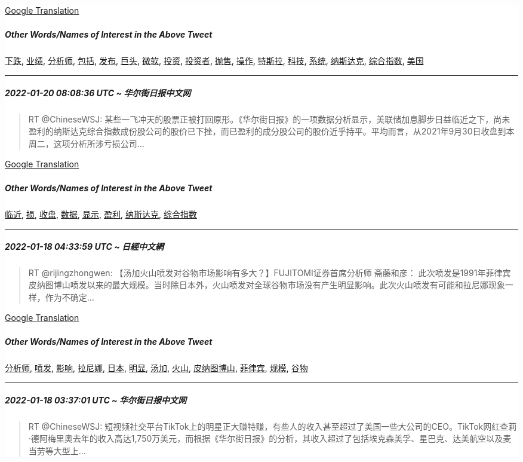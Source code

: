 [Google Translation](https://translate.google.com/?hi=en&tab=TT&sl=zh-CN&tl=en&op=translate&text=RT+%40ChineseWSJ%3A+%E6%9C%AC%E5%91%A8%E5%B0%86%E6%9C%89%E5%A4%A7%E9%87%8F%E7%BE%8E%E5%9B%BD%E5%85%AC%E5%8F%B8%E5%85%AC%E5%B8%83%E8%B4%A2%E6%8A%A5%EF%BC%8C%E5%85%B6%E4%B8%AD%E5%8C%85%E6%8B%AC%E5%BE%AE%E8%BD%AF%E5%92%8C%E7%89%B9%E6%96%AF%E6%8B%89%E7%AD%89%E7%A7%91%E6%8A%80%E5%B7%A8%E5%A4%B4%E3%80%82%E5%9C%A8%E5%B9%B4%E5%88%9D%E7%BA%B3%E6%96%AF%E8%BE%BE%E5%85%8B%E7%BB%BC%E5%90%88%E6%8C%87%E6%95%B0%E4%B8%8B%E8%B7%8C12%25%E4%B9%8B%E5%90%8E%EF%BC%8C%E6%8A%95%E8%B5%84%E8%80%85%E6%80%A5%E9%9C%80%E5%BF%83%E7%90%86%E5%AE%89%E6%85%B0%E3%80%82%E2%80%9C%E8%BF%99%E4%BA%9B%E7%A7%91%E6%8A%80%E5%B7%A8%E5%A4%B4%E7%9A%84%E8%82%A1%E7%A5%A8%E5%9C%A8%E4%B8%9A%E7%BB%A9%E5%8F%91%E5%B8%83%E5%89%8D%E9%81%AD%E5%88%B0%E4%BA%86%E6%8A%9B%E5%94%AE%EF%BC%8C%E2%80%9D%E5%88%86%E6%9E%90%E5%B8%88%E8%AF%B4%E3%80%82%E2%80%9C%E4%BD%86%E8%BF%87%E5%90%8E%E8%BF%98%E6%98%AF%E8%A6%81%E9%97%AE%E4%B8%80%E9%97%AE%E8%87%AA%E5%B7%B1%EF%BC%8C%E4%BD%A0%E4%BC%9A%E6%94%BE%E5%BC%83%E8%87%AA%E5%B7%B1%E7%9A%84%E6%93%8D%E4%BD%9C%E7%B3%BB%E7%BB%9F%E5%90%97%EF%BC%9F%E7%AD%94%E6%A1%88%E6%98%AF%E4%B8%8D%E4%BC%9A%E7%9A%84%E3%80%82%E2%80%9D%E2%80%A6)
##### Other Words/Names of Interest in the Above Tweet
[下跌](下跌.md), [业绩](业绩.md), [分析师](分析师.md), [包括](包括.md), [发布](发布.md), [巨头](巨头.md), [微软](微软.md), [投资](投资.md), [投资者](投资者.md), [抛售](抛售.md), [操作](操作.md), [特斯拉](特斯拉.md), [科技](科技.md), [系统](系统.md), [纳斯达克](纳斯达克.md), [综合指数](综合指数.md), [美国](美国.md)
___
##### 2022-01-20 08:08:36 UTC ~ 华尔街日报中文网
> RT @ChineseWSJ: 某些一飞冲天的股票正被打回原形。《华尔街日报》的一项数据分析显示，美联储加息脚步日益临近之下，尚未盈利的纳斯达克综合指数成份股公司的股价已下挫，而已盈利的成分股公司的股价近乎持平。平均而言，从2021年9月30日收盘到本周二，这项分析所涉亏损公司…

[Google Translation](https://translate.google.com/?hi=en&tab=TT&sl=zh-CN&tl=en&op=translate&text=RT+%40ChineseWSJ%3A+%E6%9F%90%E4%BA%9B%E4%B8%80%E9%A3%9E%E5%86%B2%E5%A4%A9%E7%9A%84%E8%82%A1%E7%A5%A8%E6%AD%A3%E8%A2%AB%E6%89%93%E5%9B%9E%E5%8E%9F%E5%BD%A2%E3%80%82%E3%80%8A%E5%8D%8E%E5%B0%94%E8%A1%97%E6%97%A5%E6%8A%A5%E3%80%8B%E7%9A%84%E4%B8%80%E9%A1%B9%E6%95%B0%E6%8D%AE%E5%88%86%E6%9E%90%E6%98%BE%E7%A4%BA%EF%BC%8C%E7%BE%8E%E8%81%94%E5%82%A8%E5%8A%A0%E6%81%AF%E8%84%9A%E6%AD%A5%E6%97%A5%E7%9B%8A%E4%B8%B4%E8%BF%91%E4%B9%8B%E4%B8%8B%EF%BC%8C%E5%B0%9A%E6%9C%AA%E7%9B%88%E5%88%A9%E7%9A%84%E7%BA%B3%E6%96%AF%E8%BE%BE%E5%85%8B%E7%BB%BC%E5%90%88%E6%8C%87%E6%95%B0%E6%88%90%E4%BB%BD%E8%82%A1%E5%85%AC%E5%8F%B8%E7%9A%84%E8%82%A1%E4%BB%B7%E5%B7%B2%E4%B8%8B%E6%8C%AB%EF%BC%8C%E8%80%8C%E5%B7%B2%E7%9B%88%E5%88%A9%E7%9A%84%E6%88%90%E5%88%86%E8%82%A1%E5%85%AC%E5%8F%B8%E7%9A%84%E8%82%A1%E4%BB%B7%E8%BF%91%E4%B9%8E%E6%8C%81%E5%B9%B3%E3%80%82%E5%B9%B3%E5%9D%87%E8%80%8C%E8%A8%80%EF%BC%8C%E4%BB%8E2021%E5%B9%B49%E6%9C%8830%E6%97%A5%E6%94%B6%E7%9B%98%E5%88%B0%E6%9C%AC%E5%91%A8%E4%BA%8C%EF%BC%8C%E8%BF%99%E9%A1%B9%E5%88%86%E6%9E%90%E6%89%80%E6%B6%89%E4%BA%8F%E6%8D%9F%E5%85%AC%E5%8F%B8%E2%80%A6)
##### Other Words/Names of Interest in the Above Tweet
[临近](临近.md), [损](损.md), [收盘](收盘.md), [数据](数据.md), [显示](显示.md), [盈利](盈利.md), [纳斯达克](纳斯达克.md), [综合指数](综合指数.md)
___
##### 2022-01-18 04:33:59 UTC ~ 日經中文網
> RT @rijingzhongwen: 【汤加火山喷发对谷物市场影响有多大？】FUJITOMI证券首席分析师 斋藤和彦： 此次喷发是1991年菲律宾皮纳图博山喷发以来的最大规模。当时除日本外，火山喷发对全球谷物市场没有产生明显影响。此次火山喷发有可能和拉尼娜现象一样，作为不确定…

[Google Translation](https://translate.google.com/?hi=en&tab=TT&sl=zh-CN&tl=en&op=translate&text=RT+%40rijingzhongwen%3A+%E3%80%90%E6%B1%A4%E5%8A%A0%E7%81%AB%E5%B1%B1%E5%96%B7%E5%8F%91%E5%AF%B9%E8%B0%B7%E7%89%A9%E5%B8%82%E5%9C%BA%E5%BD%B1%E5%93%8D%E6%9C%89%E5%A4%9A%E5%A4%A7%EF%BC%9F%E3%80%91FUJITOMI%E8%AF%81%E5%88%B8%E9%A6%96%E5%B8%AD%E5%88%86%E6%9E%90%E5%B8%88+%E6%96%8B%E8%97%A4%E5%92%8C%E5%BD%A6%EF%BC%9A+%E6%AD%A4%E6%AC%A1%E5%96%B7%E5%8F%91%E6%98%AF1991%E5%B9%B4%E8%8F%B2%E5%BE%8B%E5%AE%BE%E7%9A%AE%E7%BA%B3%E5%9B%BE%E5%8D%9A%E5%B1%B1%E5%96%B7%E5%8F%91%E4%BB%A5%E6%9D%A5%E7%9A%84%E6%9C%80%E5%A4%A7%E8%A7%84%E6%A8%A1%E3%80%82%E5%BD%93%E6%97%B6%E9%99%A4%E6%97%A5%E6%9C%AC%E5%A4%96%EF%BC%8C%E7%81%AB%E5%B1%B1%E5%96%B7%E5%8F%91%E5%AF%B9%E5%85%A8%E7%90%83%E8%B0%B7%E7%89%A9%E5%B8%82%E5%9C%BA%E6%B2%A1%E6%9C%89%E4%BA%A7%E7%94%9F%E6%98%8E%E6%98%BE%E5%BD%B1%E5%93%8D%E3%80%82%E6%AD%A4%E6%AC%A1%E7%81%AB%E5%B1%B1%E5%96%B7%E5%8F%91%E6%9C%89%E5%8F%AF%E8%83%BD%E5%92%8C%E6%8B%89%E5%B0%BC%E5%A8%9C%E7%8E%B0%E8%B1%A1%E4%B8%80%E6%A0%B7%EF%BC%8C%E4%BD%9C%E4%B8%BA%E4%B8%8D%E7%A1%AE%E5%AE%9A%E2%80%A6)
##### Other Words/Names of Interest in the Above Tweet
[分析师](分析师.md), [喷发](喷发.md), [影响](影响.md), [拉尼娜](拉尼娜.md), [日本](日本.md), [明显](明显.md), [汤加](汤加.md), [火山](火山.md), [皮纳图博山](皮纳图博山.md), [菲律宾](菲律宾.md), [规模](规模.md), [谷物](谷物.md)
___
##### 2022-01-18 03:37:01 UTC ~ 华尔街日报中文网
> RT @ChineseWSJ: 短视频社交平台TikTok上的明星正大赚特赚，有些人的收入甚至超过了美国一些大公司的CEO。TikTok网红查莉·德阿梅里奥去年的收入高达1,750万美元，而根据《华尔街日报》的分析，其收入超过了包括埃克森美孚、星巴克、达美航空以及麦当劳等大型上…
